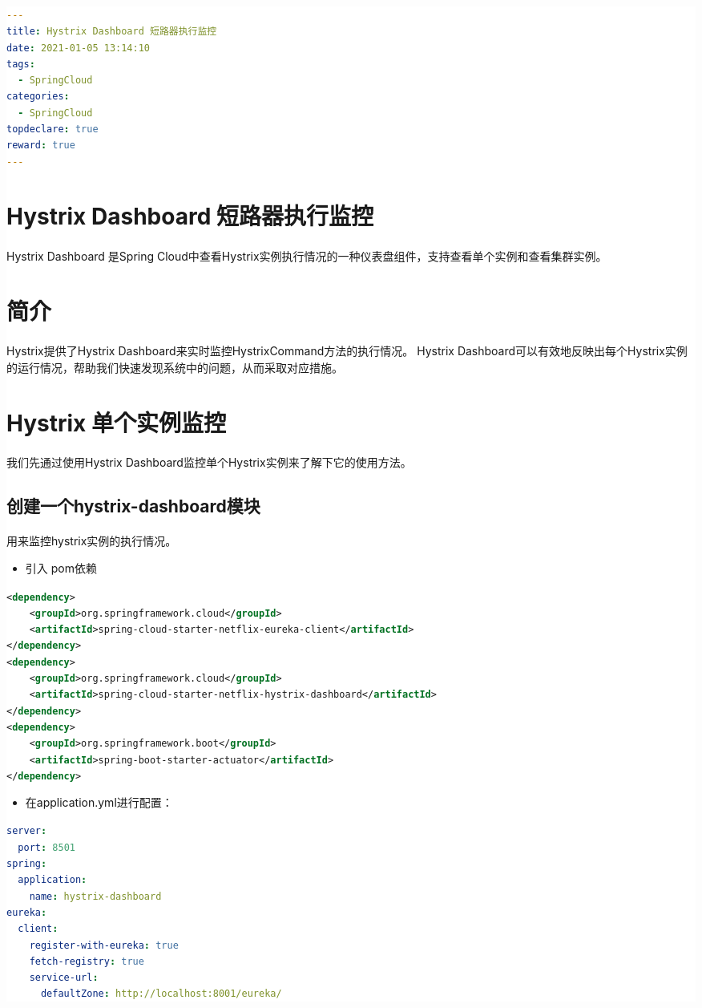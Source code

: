 ```yaml
---
title: Hystrix Dashboard 短路器执行监控
date: 2021-01-05 13:14:10
tags:
  - SpringCloud
categories:
  - SpringCloud
topdeclare: true
reward: true
---
```


# Hystrix Dashboard 短路器执行监控

Hystrix Dashboard 是Spring Cloud中查看Hystrix实例执行情况的一种仪表盘组件，支持查看单个实例和查看集群实例。

# 简介

Hystrix提供了Hystrix Dashboard来实时监控HystrixCommand方法的执行情况。 Hystrix Dashboard可以有效地反映出每个Hystrix实例的运行情况，帮助我们快速发现系统中的问题，从而采取对应措施。

# Hystrix 单个实例监控

我们先通过使用Hystrix Dashboard监控单个Hystrix实例来了解下它的使用方法。



## 创建一个hystrix-dashboard模块

用来监控hystrix实例的执行情况。

- 引入 pom依赖

```xml
<dependency>
    <groupId>org.springframework.cloud</groupId>
    <artifactId>spring-cloud-starter-netflix-eureka-client</artifactId>
</dependency>
<dependency>
    <groupId>org.springframework.cloud</groupId>
    <artifactId>spring-cloud-starter-netflix-hystrix-dashboard</artifactId>
</dependency>
<dependency>
    <groupId>org.springframework.boot</groupId>
    <artifactId>spring-boot-starter-actuator</artifactId>
</dependency>
```

- 在application.yml进行配置：

```yaml
server:
  port: 8501
spring:
  application:
    name: hystrix-dashboard
eureka:
  client:
    register-with-eureka: true
    fetch-registry: true
    service-url:
      defaultZone: http://localhost:8001/eureka/
```
